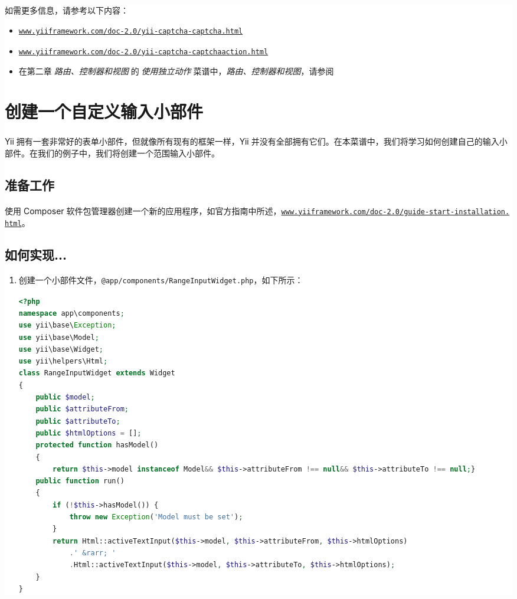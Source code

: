 如需更多信息，请参考以下内容：

+   [`www.yiiframework.com/doc-2.0/yii-captcha-captcha.html`](http://www.yiiframework.com/doc-2.0/yii-captcha-captcha.html)

+   [`www.yiiframework.com/doc-2.0/yii-captcha-captchaaction.html`](http://www.yiiframework.com/doc-2.0/yii-captcha-captchaaction.html)

+   在第二章 *路由、控制器和视图* 的 *使用独立动作* 菜谱中，*路由、控制器和视图*，请参阅

# 创建一个自定义输入小部件

Yii 拥有一套非常好的表单小部件，但就像所有现有的框架一样，Yii 并没有全部拥有它们。在本菜谱中，我们将学习如何创建自己的输入小部件。在我们的例子中，我们将创建一个范围输入小部件。

## 准备工作

使用 Composer 软件包管理器创建一个新的应用程序，如官方指南中所述，[`www.yiiframework.com/doc-2.0/guide-start-installation.html`](http://www.yiiframework.com/doc-2.0/guide-start-installation.html)。

## 如何实现...

1.  创建一个小部件文件，`@app/components/RangeInputWidget.php`，如下所示：

    ```php
    <?php
    namespace app\components;
    use yii\base\Exception;
    use yii\base\Model;
    use yii\base\Widget;
    use yii\helpers\Html;
    class RangeInputWidget extends Widget
    {
        public $model;
        public $attributeFrom;
        public $attributeTo;
        public $htmlOptions = [];
        protected function hasModel()
        {
            return $this->model instanceof Model&& $this->attributeFrom !== null&& $this->attributeTo !== null;}
        public function run()
        {
            if (!$this->hasModel()) {
                throw new Exception('Model must be set');
            }
            return Html::activeTextInput($this->model, $this->attributeFrom, $this->htmlOptions)
                .' &rarr; '
                .Html::activeTextInput($this->model, $this->attributeTo, $this->htmlOptions);
        }
    }
    ```
